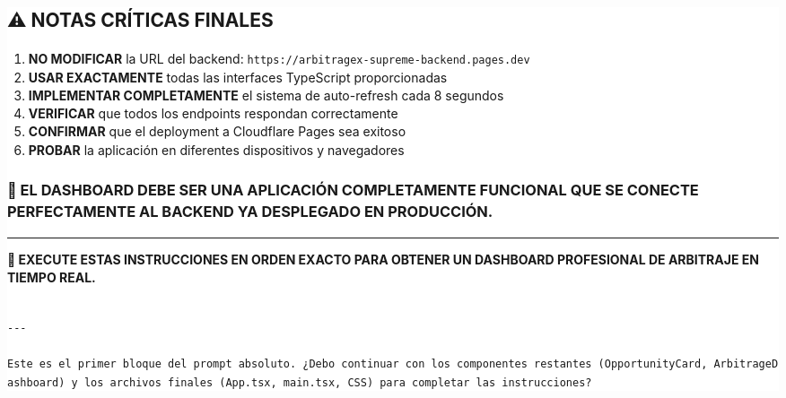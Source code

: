 
## ⚠️ NOTAS CRÍTICAS FINALES

1. **NO MODIFICAR** la URL del backend: `https://arbitragex-supreme-backend.pages.dev`
2. **USAR EXACTAMENTE** todas las interfaces TypeScript proporcionadas
3. **IMPLEMENTAR COMPLETAMENTE** el sistema de auto-refresh cada 8 segundos
4. **VERIFICAR** que todos los endpoints respondan correctamente
5. **CONFIRMAR** que el deployment a Cloudflare Pages sea exitoso
6. **PROBAR** la aplicación en diferentes dispositivos y navegadores

### 🎯 EL DASHBOARD DEBE SER UNA APLICACIÓN COMPLETAMENTE FUNCIONAL QUE SE CONECTE PERFECTAMENTE AL BACKEND YA DESPLEGADO EN PRODUCCIÓN.

---

**🚀 EXECUTE ESTAS INSTRUCCIONES EN ORDEN EXACTO PARA OBTENER UN DASHBOARD PROFESIONAL DE ARBITRAJE EN TIEMPO REAL.**
```

---

Este es el primer bloque del prompt absoluto. ¿Debo continuar con los componentes restantes (OpportunityCard, ArbitrageDashboard) y los archivos finales (App.tsx, main.tsx, CSS) para completar las instrucciones?
